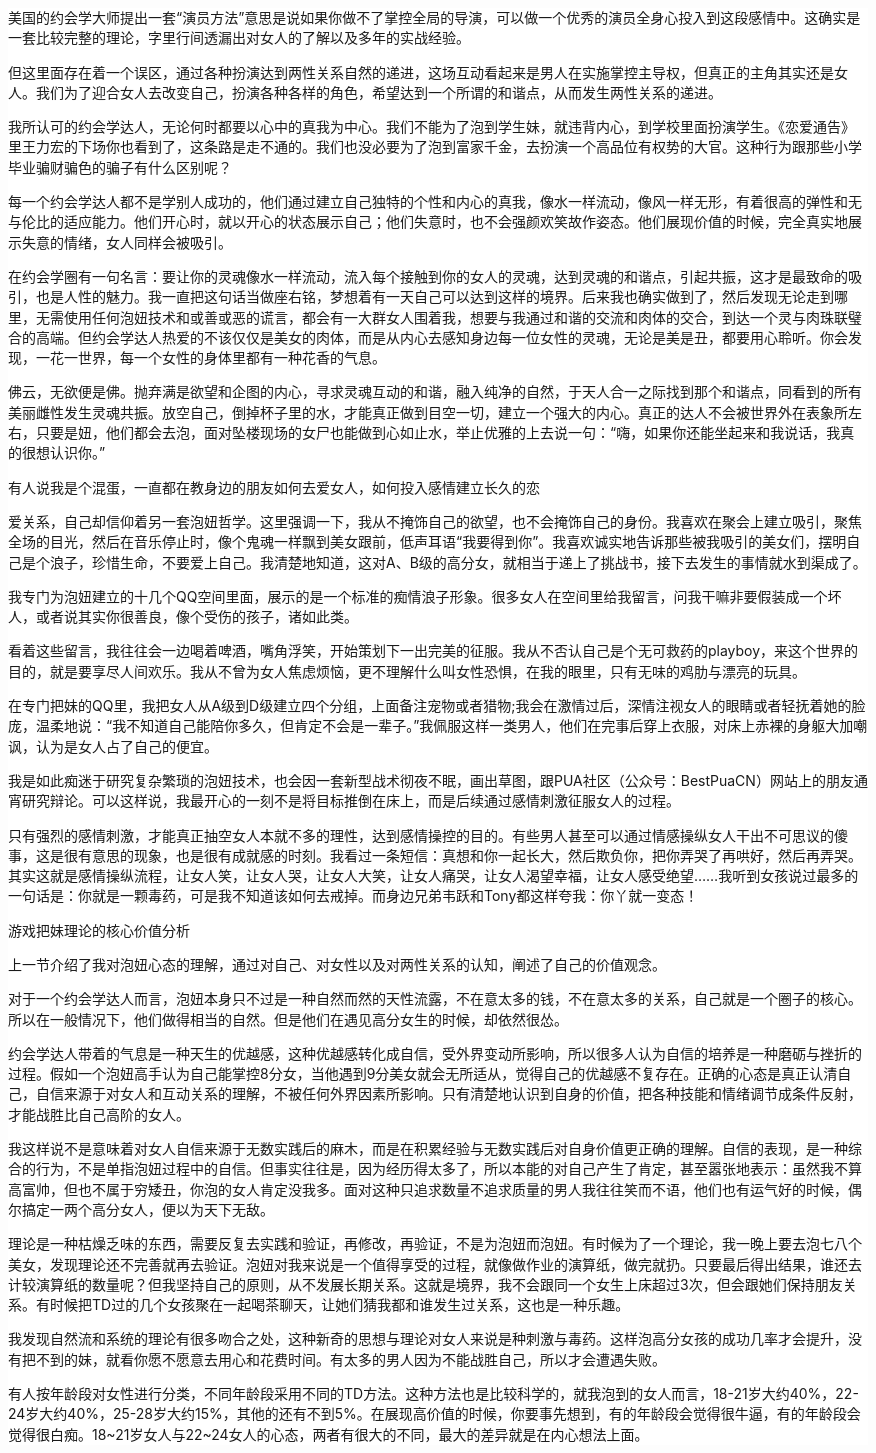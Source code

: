 美国的约会学大师提出一套“演员方法”意思是说如果你做不了掌控全局的导演，可以做一个优秀的演员全身心投入到这段感情中。这确实是一套比较完整的理论，字里行间透漏出对女人的了解以及多年的实战经验。

但这里面存在着一个误区，通过各种扮演达到两性关系自然的递进，这场互动看起来是男人在实施掌控主导权，但真正的主角其实还是女人。我们为了迎合女人去改变自己，扮演各种各样的角色，希望达到一个所谓的和谐点，从而发生两性关系的递进。

我所认可的约会学达人，无论何时都要以心中的真我为中心。我们不能为了泡到学生妹，就违背内心，到学校里面扮演学生。《恋爱通告》里王力宏的下场你也看到了，这条路是走不通的。我们也没必要为了泡到富家千金，去扮演一个高品位有权势的大官。这种行为跟那些小学毕业骗财骗色的骗子有什么区别呢？

每一个约会学达人都不是学别人成功的，他们通过建立自己独特的个性和内心的真我，像水一样流动，像风一样无形，有着很高的弹性和无与伦比的适应能力。他们开心时，就以开心的状态展示自己；他们失意时，也不会强颜欢笑故作姿态。他们展现价值的时候，完全真实地展示失意的情绪，女人同样会被吸引。

在约会学圈有一句名言：要让你的灵魂像水一样流动，流入每个接触到你的女人的灵魂，达到灵魂的和谐点，引起共振，这才是最致命的吸引，也是人性的魅力。我一直把这句话当做座右铭，梦想着有一天自己可以达到这样的境界。后来我也确实做到了，然后发现无论走到哪里，无需使用任何泡妞技术和或善或恶的谎言，都会有一大群女人围着我，想要与我通过和谐的交流和肉体的交合，到达一个灵与肉珠联璧合的高端。但约会学达人热爱的不该仅仅是美女的肉体，而是从内心去感知身边每一位女性的灵魂，无论是美是丑，都要用心聆听。你会发现，一花一世界，每一个女性的身体里都有一种花香的气息。

佛云，无欲便是佛。抛弃满是欲望和企图的内心，寻求灵魂互动的和谐，融入纯净的自然，于天人合一之际找到那个和谐点，同看到的所有美丽雌性发生灵魂共振。放空自己，倒掉杯子里的水，才能真正做到目空一切，建立一个强大的内心。真正的达人不会被世界外在表象所左右，只要是妞，他们都会去泡，面对坠楼现场的女尸也能做到心如止水，举止优雅的上去说一句：“嗨，如果你还能坐起来和我说话，我真的很想认识你。”

有人说我是个混蛋，一直都在教身边的朋友如何去爱女人，如何投入感情建立长久的恋

爱关系，自己却信仰着另一套泡妞哲学。这里强调一下，我从不掩饰自己的欲望，也不会掩饰自己的身份。我喜欢在聚会上建立吸引，聚焦全场的目光，然后在音乐停止时，像个鬼魂一样飘到美女跟前，低声耳语“我要得到你”。我喜欢诚实地告诉那些被我吸引的美女们，摆明自己是个浪子，珍惜生命，不要爱上自己。我清楚地知道，这对A、B级的高分女，就相当于递上了挑战书，接下去发生的事情就水到渠成了。

我专门为泡妞建立的十几个QQ空间里面，展示的是一个标准的痴情浪子形象。很多女人在空间里给我留言，问我干嘛非要假装成一个坏人，或者说其实你很善良，像个受伤的孩子，诸如此类。

看着这些留言，我往往会一边喝着啤酒，嘴角浮笑，开始策划下一出完美的征服。我从不否认自己是个无可救药的playboy，来这个世界的目的，就是要享尽人间欢乐。我从不曾为女人焦虑烦恼，更不理解什么叫女性恐惧，在我的眼里，只有无味的鸡肋与漂亮的玩具。

在专门把妹的QQ里，我把女人从A级到D级建立四个分组，上面备注宠物或者猎物;我会在激情过后，深情注视女人的眼睛或者轻抚着她的脸庞，温柔地说：“我不知道自己能陪你多久，但肯定不会是一辈子。”我佩服这样一类男人，他们在完事后穿上衣服，对床上赤裸的身躯大加嘲讽，认为是女人占了自己的便宜。

我是如此痴迷于研究复杂繁琐的泡妞技术，也会因一套新型战术彻夜不眠，画出草图，跟PUA社区（公众号：BestPuaCN）网站上的朋友通宵研究辩论。可以这样说，我最开心的一刻不是将目标推倒在床上，而是后续通过感情刺激征服女人的过程。

只有强烈的感情刺激，才能真正抽空女人本就不多的理性，达到感情操控的目的。有些男人甚至可以通过情感操纵女人干出不可思议的傻事，这是很有意思的现象，也是很有成就感的时刻。我看过一条短信：真想和你一起长大，然后欺负你，把你弄哭了再哄好，然后再弄哭。其实这就是感情操纵流程，让女人笑，让女人哭，让女人大笑，让女人痛哭，让女人渴望幸福，让女人感受绝望……我听到女孩说过最多的一句话是：你就是一颗毒药，可是我不知道该如何去戒掉。而身边兄弟韦跃和Tony都这样夸我：你丫就一变态！

游戏把妹理论的核心价值分析

上一节介绍了我对泡妞心态的理解，通过对自己、对女性以及对两性关系的认知，阐述了自己的价值观念。

对于一个约会学达人而言，泡妞本身只不过是一种自然而然的天性流露，不在意太多的钱，不在意太多的关系，自己就是一个圈子的核心。所以在一般情况下，他们做得相当的自然。但是他们在遇见高分女生的时候，却依然很怂。

约会学达人带着的气息是一种天生的优越感，这种优越感转化成自信，受外界变动所影响，所以很多人认为自信的培养是一种磨砺与挫折的过程。假如一个泡妞高手认为自己能掌控8分女，当他遇到9分美女就会无所适从，觉得自己的优越感不复存在。正确的心态是真正认清自己，自信来源于对女人和互动关系的理解，不被任何外界因素所影响。只有清楚地认识到自身的价值，把各种技能和情绪调节成条件反射，才能战胜比自己高阶的女人。

我这样说不是意味着对女人自信来源于无数实践后的麻木，而是在积累经验与无数实践后对自身价值更正确的理解。自信的表现，是一种综合的行为，不是单指泡妞过程中的自信。但事实往往是，因为经历得太多了，所以本能的对自己产生了肯定，甚至嚣张地表示：虽然我不算高富帅，但也不属于穷矮丑，你泡的女人肯定没我多。面对这种只追求数量不追求质量的男人我往往笑而不语，他们也有运气好的时候，偶尔搞定一两个高分女人，便以为天下无敌。

理论是一种枯燥乏味的东西，需要反复去实践和验证，再修改，再验证，不是为泡妞而泡妞。有时候为了一个理论，我一晚上要去泡七八个美女，发现理论还不完善就再去验证。泡妞对我来说是一个值得享受的过程，就像做作业的演算纸，做完就扔。只要最后得出结果，谁还去计较演算纸的数量呢？但我坚持自己的原则，从不发展长期关系。这就是境界，我不会跟同一个女生上床超过3次，但会跟她们保持朋友关系。有时候把TD过的几个女孩聚在一起喝茶聊天，让她们猜我都和谁发生过关系，这也是一种乐趣。

我发现自然流和系统的理论有很多吻合之处，这种新奇的思想与理论对女人来说是种刺激与毒药。这样泡高分女孩的成功几率才会提升，没有把不到的妹，就看你愿不愿意去用心和花费时间。有太多的男人因为不能战胜自己，所以才会遭遇失败。

有人按年龄段对女性进行分类，不同年龄段采用不同的TD方法。这种方法也是比较科学的，就我泡到的女人而言，18-21岁大约40%，22-24岁大约40%，25-28岁大约15%，其他的还有不到5%。在展现高价值的时候，你要事先想到，有的年龄段会觉得很牛逼，有的年龄段会觉得很白痴。18~21岁女人与22~24女人的心态，两者有很大的不同，最大的差异就是在内心想法上面。
